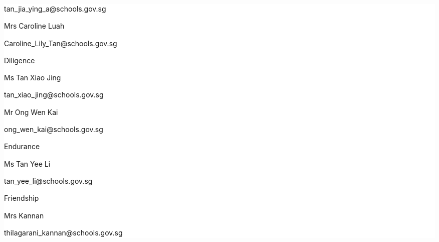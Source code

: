 </td>
<td rowspan="1" colspan="1">
<p><a rel="noopener noreferrer nofollow" target="_blank">tan_jia_ying_a@schools.gov.sg</a>
</p>
</td>
</tr>
<tr>
<td rowspan="1" colspan="1">
<p></p>
</td>
<td rowspan="1" colspan="1">
<p>Mrs Caroline Luah</p>
</td>
<td rowspan="1" colspan="1">
<p><a rel="noopener noreferrer nofollow" target="_blank">Caroline_Lily_Tan@schools.gov.sg</a>
</p>
</td>
</tr>
<tr>
<td rowspan="1" colspan="1">
<p>Diligence</p>
</td>
<td rowspan="1" colspan="1">
<p>Ms Tan Xiao Jing</p>
</td>
<td rowspan="1" colspan="1">
<p><a rel="noopener noreferrer nofollow" target="_blank">tan_xiao_jing@schools.gov.sg</a>
</p>
</td>
</tr>
<tr>
<td rowspan="1" colspan="1">
<p></p>
</td>
<td rowspan="1" colspan="1">
<p>Mr Ong Wen Kai</p>
</td>
<td rowspan="1" colspan="1">
<p><a rel="noopener noreferrer nofollow" target="_blank">ong_wen_kai@schools.gov.sg</a>
</p>
</td>
</tr>
<tr>
<td rowspan="1" colspan="1">
<p>Endurance</p>
</td>
<td rowspan="1" colspan="1">
<p>Ms Tan Yee Li</p>
</td>
<td rowspan="1" colspan="1">
<p><a rel="noopener noreferrer nofollow" target="_blank">tan_yee_li@schools.gov.sg</a>
</p>
</td>
</tr>
<tr>
<td rowspan="1" colspan="1">
<p>Friendship</p>
</td>
<td rowspan="1" colspan="1">
<p>Mrs Kannan</p>
</td>
<td rowspan="1" colspan="1">
<p><a rel="noopener noreferrer nofollow" target="_blank">thilagarani_kannan@schools.gov.sg</a>
</p>